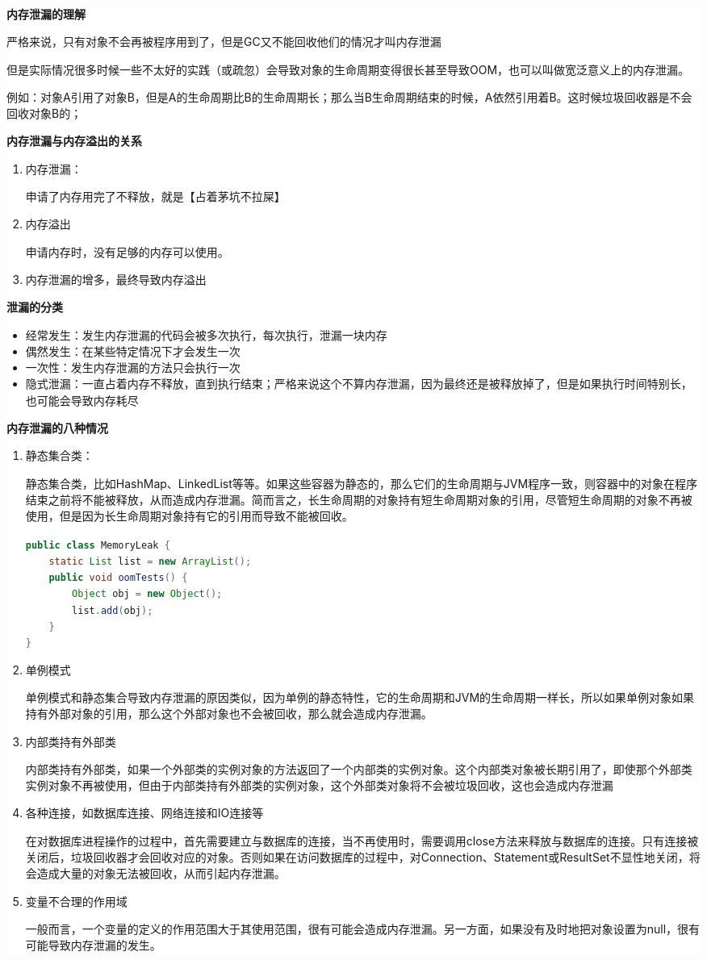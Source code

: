 **内存泄漏的理解**

严格来说，只有对象不会再被程序用到了，但是GC又不能回收他们的情况才叫内存泄漏

但是实际情况很多时候一些不太好的实践（或疏忽）会导致对象的生命周期变得很长甚至导致OOM，也可以叫做宽泛意义上的内存泄漏。

例如：对象A引用了对象B，但是A的生命周期比B的生命周期长；那么当B生命周期结束的时候，A依然引用着B。这时候垃圾回收器是不会回收对象B的；

**内存泄漏与内存溢出的关系**

1. 内存泄漏：
   
   申请了内存用完了不释放，就是【占着茅坑不拉屎】

2. 内存溢出
   
   申请内存时，没有足够的内存可以使用。

3. 内存泄漏的增多，最终导致内存溢出

**泄漏的分类**

- 经常发生：发生内存泄漏的代码会被多次执行，每次执行，泄漏一块内存
- 偶然发生：在某些特定情况下才会发生一次
- 一次性：发生内存泄漏的方法只会执行一次
- 隐式泄漏：一直占着内存不释放，直到执行结束；严格来说这个不算内存泄漏，因为最终还是被释放掉了，但是如果执行时间特别长，也可能会导致内存耗尽

**内存泄漏的八种情况**

1. 静态集合类：
   
   静态集合类，比如HashMap、LinkedList等等。如果这些容器为静态的，那么它们的生命周期与JVM程序一致，则容器中的对象在程序结束之前将不能被释放，从而造成内存泄漏。简而言之，长生命周期的对象持有短生命周期对象的引用，尽管短生命周期的对象不再被使用，但是因为长生命周期对象持有它的引用而导致不能被回收。
   
   ```java
   public class MemoryLeak {
       static List list = new ArrayList();
       public void oomTests() {
           Object obj = new Object();
           list.add(obj);
       }
   }
   ```

2. 单例模式
   
   单例模式和静态集合导致内存泄漏的原因类似，因为单例的静态特性，它的生命周期和JVM的生命周期一样长，所以如果单例对象如果持有外部对象的引用，那么这个外部对象也不会被回收，那么就会造成内存泄漏。

3. 内部类持有外部类
   
   内部类持有外部类，如果一个外部类的实例对象的方法返回了一个内部类的实例对象。这个内部类对象被长期引用了，即使那个外部类实例对象不再被使用，但由于内部类持有外部类的实例对象，这个外部类对象将不会被垃圾回收，这也会造成内存泄漏

4. 各种连接，如数据库连接、网络连接和IO连接等
   
   在对数据库进程操作的过程中，首先需要建立与数据库的连接，当不再使用时，需要调用close方法来释放与数据库的连接。只有连接被关闭后，垃圾回收器才会回收对应的对象。否则如果在访问数据库的过程中，对Connection、Statement或ResultSet不显性地关闭，将会造成大量的对象无法被回收，从而引起内存泄漏。

5. 变量不合理的作用域
   
   一般而言，一个变量的定义的作用范围大于其使用范围，很有可能会造成内存泄漏。另一方面，如果没有及时地把对象设置为null，很有可能导致内存泄漏的发生。
